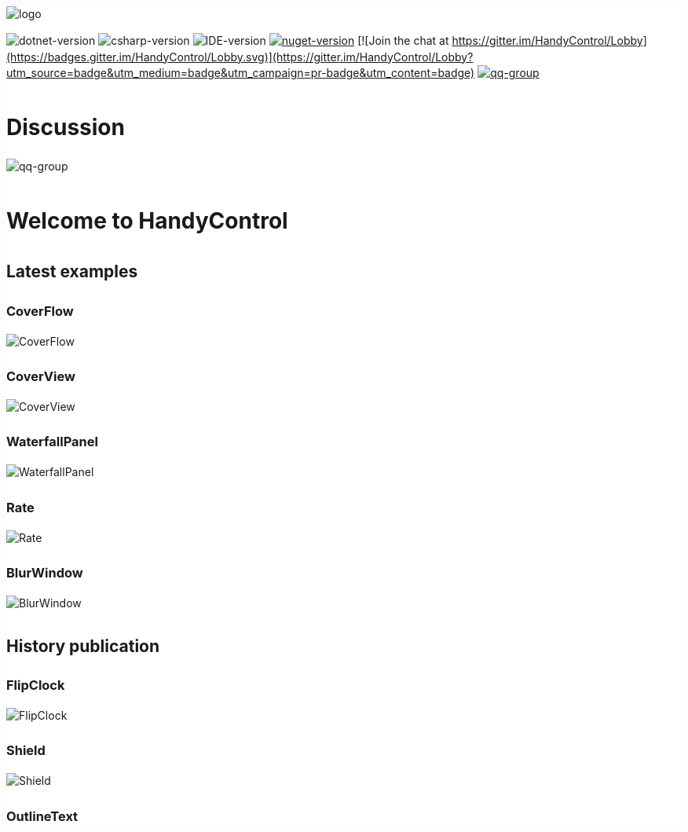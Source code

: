 ![logo](https://raw.githubusercontent.com/NaBian/HandyControl/master/Resources/icon.png)

![dotnet-version](https://img.shields.io/badge/.net-%3E%3D4.0-blue.svg) ![csharp-version](https://img.shields.io/badge/C%23-7.0-blue.svg) ![IDE-version](https://img.shields.io/badge/IDE-vs2017-blue.svg) [![nuget-version](https://img.shields.io/nuget/v/HandyControl.svg)](https://www.nuget.org/packages/HandyControl) [![Join the chat at https://gitter.im/HandyControl/Lobby](https://badges.gitter.im/HandyControl/Lobby.svg)](https://gitter.im/HandyControl/Lobby?utm_source=badge&utm_medium=badge&utm_campaign=pr-badge&utm_content=badge) [![qq-group](https://img.shields.io/badge/qq-714704041-red.svg)](//shang.qq.com/wpa/qunwpa?idkey=a571e5553c9d41e49c4f22f3a8b2865451497a795ff281fedf3285def247efc1)

# Discussion

![qq-group](https://raw.githubusercontent.com/NaBian/HandyControl/master/Resources/qq-group.png)

# Welcome to HandyControl

## Latest examples

### CoverFlow

![CoverFlow](https://raw.githubusercontent.com/NaBian/HandyControl/master/Resources/CoverFlow.gif)

### CoverView

![CoverView](https://raw.githubusercontent.com/NaBian/HandyControl/master/Resources/CoverView.gif)

### WaterfallPanel

![WaterfallPanel](https://raw.githubusercontent.com/NaBian/HandyControl/master/Resources/WaterfallPanel.png)

### Rate

![Rate](https://raw.githubusercontent.com/NaBian/HandyControl/master/Resources/Rate.png)

### BlurWindow

![BlurWindow](https://raw.githubusercontent.com/NaBian/HandyControl/master/Resources/BlurWindow.png)

## History publication

### FlipClock

![FlipClock](https://raw.githubusercontent.com/NaBian/HandyControl/master/Resources/FlipClock.gif)

### Shield

![Shield](https://raw.githubusercontent.com/NaBian/HandyControl/master/Resources/Shield.png)

### OutlineText
